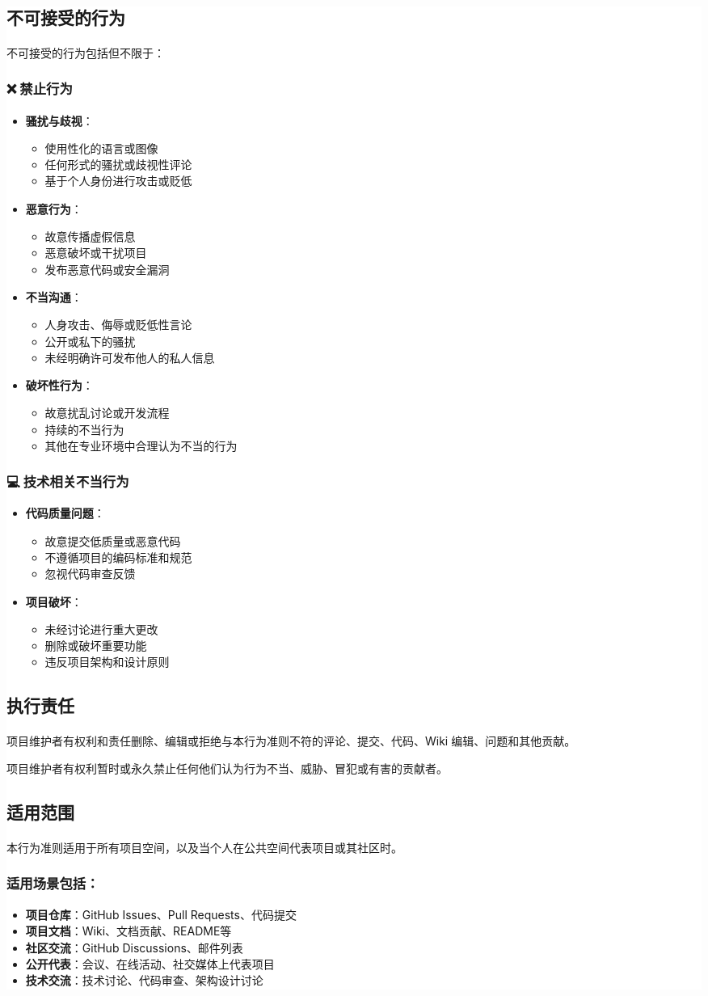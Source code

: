 ## 不可接受的行为

不可接受的行为包括但不限于：

### ❌ 禁止行为
- **骚扰与歧视**：
  - 使用性化的语言或图像
  - 任何形式的骚扰或歧视性评论
  - 基于个人身份进行攻击或贬低

- **恶意行为**：
  - 故意传播虚假信息
  - 恶意破坏或干扰项目
  - 发布恶意代码或安全漏洞

- **不当沟通**：
  - 人身攻击、侮辱或贬低性言论
  - 公开或私下的骚扰
  - 未经明确许可发布他人的私人信息

- **破坏性行为**：
  - 故意扰乱讨论或开发流程
  - 持续的不当行为
  - 其他在专业环境中合理认为不当的行为

### 💻 技术相关不当行为
- **代码质量问题**：
  - 故意提交低质量或恶意代码
  - 不遵循项目的编码标准和规范
  - 忽视代码审查反馈

- **项目破坏**：
  - 未经讨论进行重大更改
  - 删除或破坏重要功能
  - 违反项目架构和设计原则

## 执行责任

项目维护者有权利和责任删除、编辑或拒绝与本行为准则不符的评论、提交、代码、Wiki 编辑、问题和其他贡献。

项目维护者有权利暂时或永久禁止任何他们认为行为不当、威胁、冒犯或有害的贡献者。

## 适用范围

本行为准则适用于所有项目空间，以及当个人在公共空间代表项目或其社区时。

### 适用场景包括：
- **项目仓库**：GitHub Issues、Pull Requests、代码提交
- **项目文档**：Wiki、文档贡献、README等
- **社区交流**：GitHub Discussions、邮件列表
- **公开代表**：会议、在线活动、社交媒体上代表项目
- **技术交流**：技术讨论、代码审查、架构设计讨论
